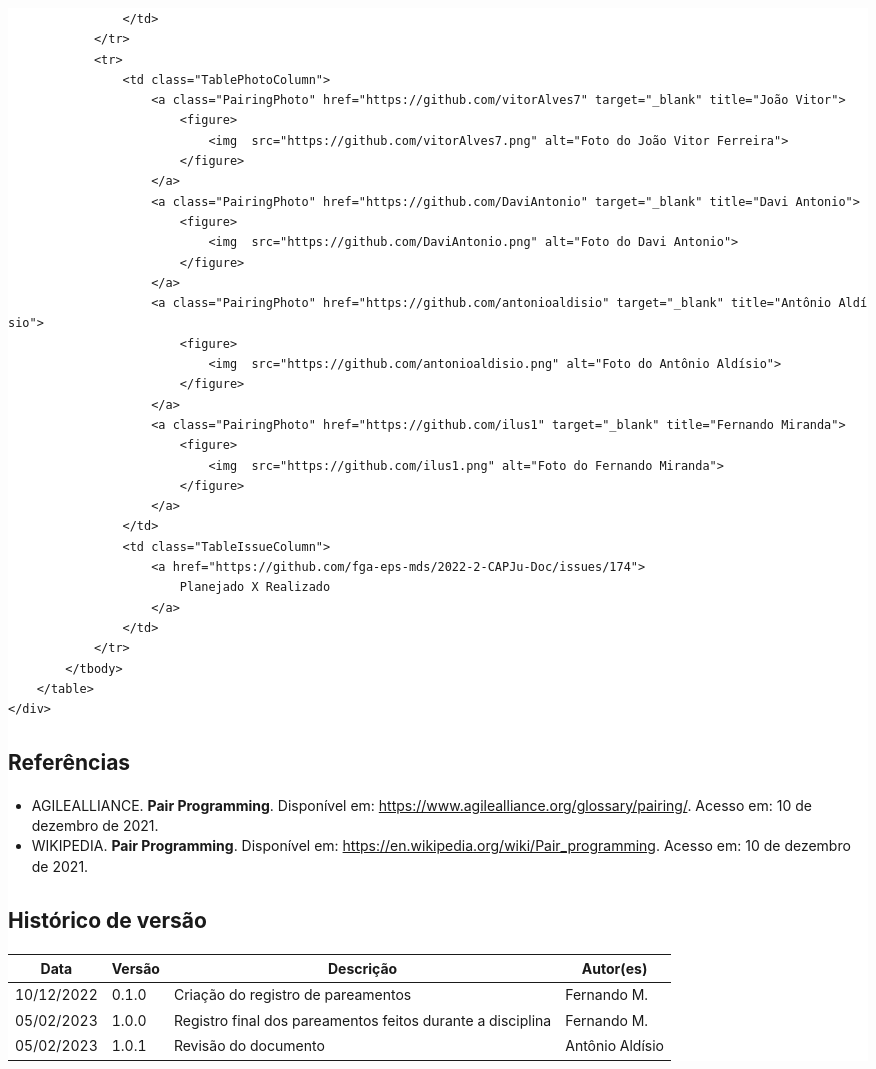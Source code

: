                     </td>
                </tr>
                <tr>
                    <td class="TablePhotoColumn">
                        <a class="PairingPhoto" href="https://github.com/vitorAlves7" target="_blank" title="João Vitor">
                            <figure>
                                <img  src="https://github.com/vitorAlves7.png" alt="Foto do João Vitor Ferreira">
                            </figure>
                        </a>
                        <a class="PairingPhoto" href="https://github.com/DaviAntonio" target="_blank" title="Davi Antonio">
                            <figure>
                                <img  src="https://github.com/DaviAntonio.png" alt="Foto do Davi Antonio">
                            </figure>
                        </a>
                        <a class="PairingPhoto" href="https://github.com/antonioaldisio" target="_blank" title="Antônio Aldísio">
                            <figure>
                                <img  src="https://github.com/antonioaldisio.png" alt="Foto do Antônio Aldísio">
                            </figure>
                        </a>
                        <a class="PairingPhoto" href="https://github.com/ilus1" target="_blank" title="Fernando Miranda">
                            <figure>
                                <img  src="https://github.com/ilus1.png" alt="Foto do Fernando Miranda">
                            </figure>
                        </a>
                    </td>
                    <td class="TableIssueColumn">
                        <a href="https://github.com/fga-eps-mds/2022-2-CAPJu-Doc/issues/174">
                            Planejado X Realizado
                        </a>
                    </td>
                </tr>
            </tbody>
        </table>
    </div>
</div>



## Referências


* AGILEALLIANCE. **Pair Programming**. Disponível em: https://www.agilealliance.org/glossary/pairing/. Acesso em: 10 de dezembro de 2021.
* WIKIPEDIA. **Pair Programming**. Disponível em: https://en.wikipedia.org/wiki/Pair_programming. Acesso em: 10 de dezembro de 2021.

## Histórico de versão

| Data       | Versão | Descrição                                                   | Autor(es)      |
| ---------- | ------ | ----------------------------------------------------------- |  ------------- |
| 10/12/2022 | 0.1.0  | Criação do registro de pareamentos                          | Fernando M.    |
| 05/02/2023 | 1.0.0  | Registro final dos pareamentos feitos durante a disciplina  | Fernando M.    |
| 05/02/2023 | 1.0.1  | Revisão do documento  | Antônio Aldísio    |
